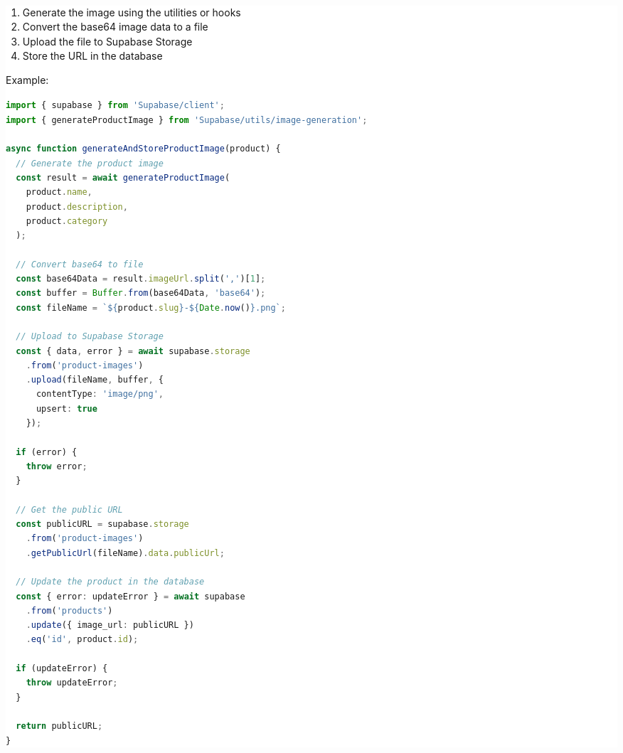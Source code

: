 1. Generate the image using the utilities or hooks
2. Convert the base64 image data to a file
3. Upload the file to Supabase Storage
4. Store the URL in the database

Example:

```typescript
import { supabase } from 'Supabase/client';
import { generateProductImage } from 'Supabase/utils/image-generation';

async function generateAndStoreProductImage(product) {
  // Generate the product image
  const result = await generateProductImage(
    product.name,
    product.description,
    product.category
  );
  
  // Convert base64 to file
  const base64Data = result.imageUrl.split(',')[1];
  const buffer = Buffer.from(base64Data, 'base64');
  const fileName = `${product.slug}-${Date.now()}.png`;
  
  // Upload to Supabase Storage
  const { data, error } = await supabase.storage
    .from('product-images')
    .upload(fileName, buffer, {
      contentType: 'image/png',
      upsert: true
    });
  
  if (error) {
    throw error;
  }
  
  // Get the public URL
  const publicURL = supabase.storage
    .from('product-images')
    .getPublicUrl(fileName).data.publicUrl;
  
  // Update the product in the database
  const { error: updateError } = await supabase
    .from('products')
    .update({ image_url: publicURL })
    .eq('id', product.id);
  
  if (updateError) {
    throw updateError;
  }
  
  return publicURL;
}
```
